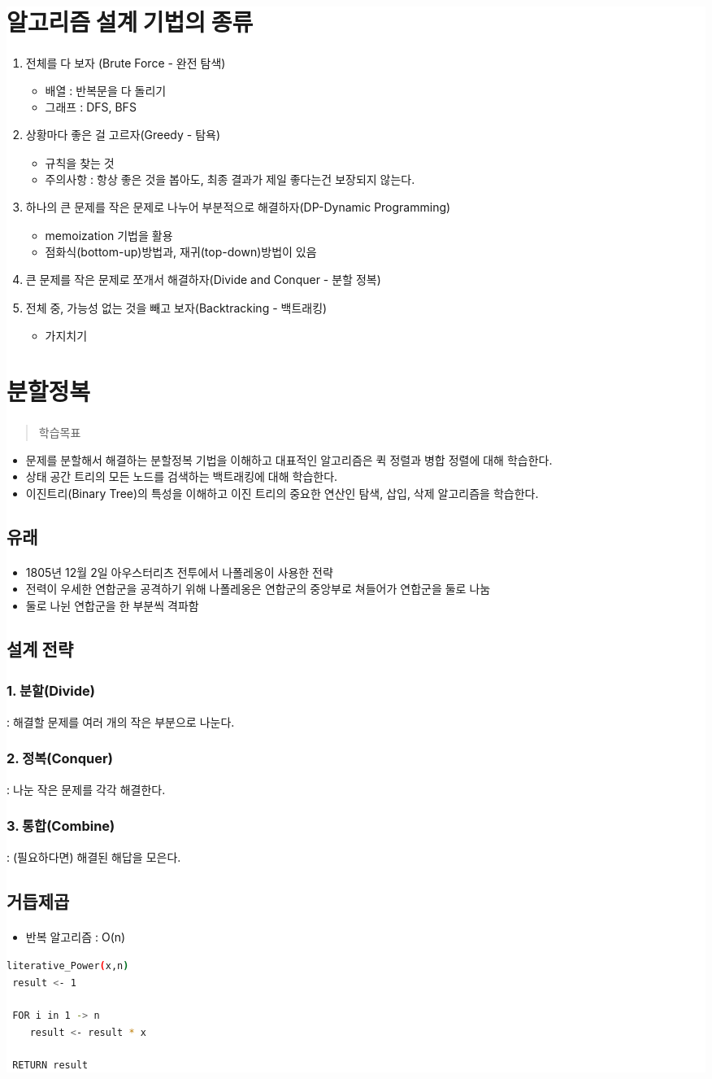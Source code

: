 #  알고리즘 설계 기법의 종류
1. 전체를 다 보자 (Brute Force - 완전 탐색)
    - 배열 : 반복문을 다 돌리기
    - 그래프 : DFS, BFS

2. 상황마다 좋은 걸 고르자(Greedy - 탐욕)
    - 규칙을 찾는 것
    - 주의사항 : 항상 좋은 것을 봅아도, 최종 결과가 제일 좋다는건 보장되지 않는다. 

3. 하나의 큰 문제를 작은 문제로 나누어 부분적으로 해결하자(DP-Dynamic Programming)
    - memoization 기법을 활용
    - 점화식(bottom-up)방법과, 재귀(top-down)방법이 있음

4. 큰 문제를 작은 문제로 쪼개서 해결하자(Divide and Conquer - 분할 정복)
5. 전체 중, 가능성 없는 것을 빼고 보자(Backtracking - 백트래킹)
    - 가지치기


# 분할정복
> 학습목표
- 문제를 분할해서 해결하는 분할정복 기법을 이해하고 대표적인 알고리즘은 퀵 정렬과 병합 정렬에 대해 학습한다. 
- 상태 공간 트리의 모든 노드를 검색하는 백트래킹에 대해 학습한다.
- 이진트리(Binary Tree)의 특성을 이해하고 이진 트리의 중요한 연산인 탐색, 삽입, 삭제 알고리즘을 학습한다. 

## 유래
- 1805년 12월 2일 아우스터리츠 전투에서 나폴레옹이 사용한 전략
- 전력이 우세한 연합군을 공격하기 위해 나폴레옹은 연합군의 중앙부로 쳐들어가 연합군을 둘로 나눔
- 둘로 나뉜 연합군을 한 부분씩 격파함

## 설계 전략
### 1. 분할(Divide) 
: 해결할 문제를 여러 개의 작은 부분으로 나눈다.
### 2. 정복(Conquer)
: 나눈 작은 문제를 각각 해결한다. 
### 3. 통합(Combine) 
: (필요하다면) 해결된 해답을 모은다. 

## 거듭제곱
- 반복 알고리즘 : O(n)
```bash
literative_Power(x,n)
 result <- 1
 
 FOR i in 1 -> n
 	result <- result * x
  
 RETURN result
```
